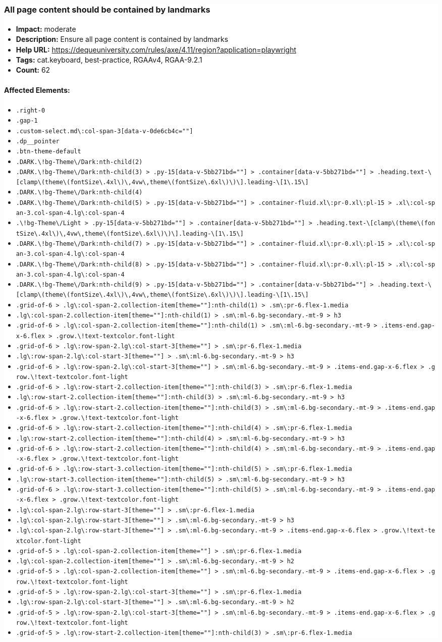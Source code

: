 ### All page content should be contained by landmarks

- **Impact:** moderate
- **Description:** Ensure all page content is contained by landmarks
- **Help URL:** https://dequeuniversity.com/rules/axe/4.11/region?application=playwright
- **Tags:** cat.keyboard, best-practice, RGAAv4, RGAA-9.2.1
- **Count:** 62

#### Affected Elements:

- `.right-0`
- `.gap-1`
- `.custom-select.md\:col-span-3[data-v-0de6cb4c=""]`
- `.dp__pointer`
- `.btn-theme-default`
- `.DARK.\!bg-Theme\/Dark:nth-child(2)`
- `.DARK.\!bg-Theme\/Dark:nth-child(3) > .py-15[data-v-5bb271bd=""] > .container[data-v-5bb271bd=""] > .heading.text-\[clamp\(theme\(fontSize\.4xl\)\,4vw\,theme\(fontSize\.6xl\)\)\].leading-\[1\.15\]`
- `.DARK.\!bg-Theme\/Dark:nth-child(4)`
- `.DARK.\!bg-Theme\/Dark:nth-child(5) > .py-15[data-v-5bb271bd=""] > .container-fluid.xl\:pr-0.xl\:pl-15 > .xl\:col-span-3.col-span-4.lg\:col-span-4`
- `.\!bg-Theme\/Light > .py-15[data-v-5bb271bd=""] > .container[data-v-5bb271bd=""] > .heading.text-\[clamp\(theme\(fontSize\.4xl\)\,4vw\,theme\(fontSize\.6xl\)\)\].leading-\[1\.15\]`
- `.DARK.\!bg-Theme\/Dark:nth-child(7) > .py-15[data-v-5bb271bd=""] > .container-fluid.xl\:pr-0.xl\:pl-15 > .xl\:col-span-3.col-span-4.lg\:col-span-4`
- `.DARK.\!bg-Theme\/Dark:nth-child(8) > .py-15[data-v-5bb271bd=""] > .container-fluid.xl\:pr-0.xl\:pl-15 > .xl\:col-span-3.col-span-4.lg\:col-span-4`
- `.DARK.\!bg-Theme\/Dark:nth-child(9) > .py-15[data-v-5bb271bd=""] > .container[data-v-5bb271bd=""] > .heading.text-\[clamp\(theme\(fontSize\.4xl\)\,4vw\,theme\(fontSize\.6xl\)\)\].leading-\[1\.15\]`
- `.grid-of-6 > .lg\:col-span-2.collection-item[theme=""]:nth-child(1) > .sm\:pr-6.flex-1.media`
- `.lg\:col-span-2.collection-item[theme=""]:nth-child(1) > .sm\:ml-6.bg-secondary.-mt-9 > h3`
- `.grid-of-6 > .lg\:col-span-2.collection-item[theme=""]:nth-child(1) > .sm\:ml-6.bg-secondary.-mt-9 > .items-end.gap-x-6.flex > .grow.\!text-textcolor.font-light`
- `.grid-of-6 > .lg\:row-span-2.lg\:col-start-3[theme=""] > .sm\:pr-6.flex-1.media`
- `.lg\:row-span-2.lg\:col-start-3[theme=""] > .sm\:ml-6.bg-secondary.-mt-9 > h3`
- `.grid-of-6 > .lg\:row-span-2.lg\:col-start-3[theme=""] > .sm\:ml-6.bg-secondary.-mt-9 > .items-end.gap-x-6.flex > .grow.\!text-textcolor.font-light`
- `.grid-of-6 > .lg\:row-start-2.collection-item[theme=""]:nth-child(3) > .sm\:pr-6.flex-1.media`
- `.lg\:row-start-2.collection-item[theme=""]:nth-child(3) > .sm\:ml-6.bg-secondary.-mt-9 > h3`
- `.grid-of-6 > .lg\:row-start-2.collection-item[theme=""]:nth-child(3) > .sm\:ml-6.bg-secondary.-mt-9 > .items-end.gap-x-6.flex > .grow.\!text-textcolor.font-light`
- `.grid-of-6 > .lg\:row-start-2.collection-item[theme=""]:nth-child(4) > .sm\:pr-6.flex-1.media`
- `.lg\:row-start-2.collection-item[theme=""]:nth-child(4) > .sm\:ml-6.bg-secondary.-mt-9 > h3`
- `.grid-of-6 > .lg\:row-start-2.collection-item[theme=""]:nth-child(4) > .sm\:ml-6.bg-secondary.-mt-9 > .items-end.gap-x-6.flex > .grow.\!text-textcolor.font-light`
- `.grid-of-6 > .lg\:row-start-3.collection-item[theme=""]:nth-child(5) > .sm\:pr-6.flex-1.media`
- `.lg\:row-start-3.collection-item[theme=""]:nth-child(5) > .sm\:ml-6.bg-secondary.-mt-9 > h3`
- `.grid-of-6 > .lg\:row-start-3.collection-item[theme=""]:nth-child(5) > .sm\:ml-6.bg-secondary.-mt-9 > .items-end.gap-x-6.flex > .grow.\!text-textcolor.font-light`
- `.lg\:col-span-2.lg\:row-start-3[theme=""] > .sm\:pr-6.flex-1.media`
- `.lg\:col-span-2.lg\:row-start-3[theme=""] > .sm\:ml-6.bg-secondary.-mt-9 > h3`
- `.lg\:col-span-2.lg\:row-start-3[theme=""] > .sm\:ml-6.bg-secondary.-mt-9 > .items-end.gap-x-6.flex > .grow.\!text-textcolor.font-light`
- `.grid-of-5 > .lg\:col-span-2.collection-item[theme=""] > .sm\:pr-6.flex-1.media`
- `.lg\:col-span-2.collection-item[theme=""] > .sm\:ml-6.bg-secondary.-mt-9 > h2`
- `.grid-of-5 > .lg\:col-span-2.collection-item[theme=""] > .sm\:ml-6.bg-secondary.-mt-9 > .items-end.gap-x-6.flex > .grow.\!text-textcolor.font-light`
- `.grid-of-5 > .lg\:row-span-2.lg\:col-start-3[theme=""] > .sm\:pr-6.flex-1.media`
- `.lg\:row-span-2.lg\:col-start-3[theme=""] > .sm\:ml-6.bg-secondary.-mt-9 > h2`
- `.grid-of-5 > .lg\:row-span-2.lg\:col-start-3[theme=""] > .sm\:ml-6.bg-secondary.-mt-9 > .items-end.gap-x-6.flex > .grow.\!text-textcolor.font-light`
- `.grid-of-5 > .lg\:row-start-2.collection-item[theme=""]:nth-child(3) > .sm\:pr-6.flex-1.media`
